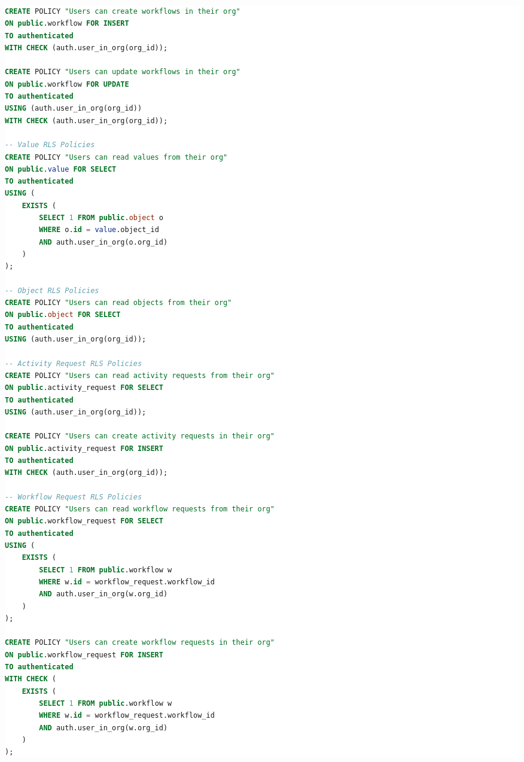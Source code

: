 ```sql
CREATE POLICY "Users can create workflows in their org"
ON public.workflow FOR INSERT
TO authenticated
WITH CHECK (auth.user_in_org(org_id));

CREATE POLICY "Users can update workflows in their org"
ON public.workflow FOR UPDATE
TO authenticated
USING (auth.user_in_org(org_id))
WITH CHECK (auth.user_in_org(org_id));

-- Value RLS Policies
CREATE POLICY "Users can read values from their org"
ON public.value FOR SELECT
TO authenticated
USING (
    EXISTS (
        SELECT 1 FROM public.object o
        WHERE o.id = value.object_id
        AND auth.user_in_org(o.org_id)
    )
);

-- Object RLS Policies
CREATE POLICY "Users can read objects from their org"
ON public.object FOR SELECT
TO authenticated
USING (auth.user_in_org(org_id));

-- Activity Request RLS Policies
CREATE POLICY "Users can read activity requests from their org"
ON public.activity_request FOR SELECT
TO authenticated
USING (auth.user_in_org(org_id));

CREATE POLICY "Users can create activity requests in their org"
ON public.activity_request FOR INSERT
TO authenticated
WITH CHECK (auth.user_in_org(org_id));

-- Workflow Request RLS Policies
CREATE POLICY "Users can read workflow requests from their org"
ON public.workflow_request FOR SELECT
TO authenticated
USING (
    EXISTS (
        SELECT 1 FROM public.workflow w
        WHERE w.id = workflow_request.workflow_id
        AND auth.user_in_org(w.org_id)
    )
);

CREATE POLICY "Users can create workflow requests in their org"
ON public.workflow_request FOR INSERT
TO authenticated
WITH CHECK (
    EXISTS (
        SELECT 1 FROM public.workflow w
        WHERE w.id = workflow_request.workflow_id
        AND auth.user_in_org(w.org_id)
    )
);
```